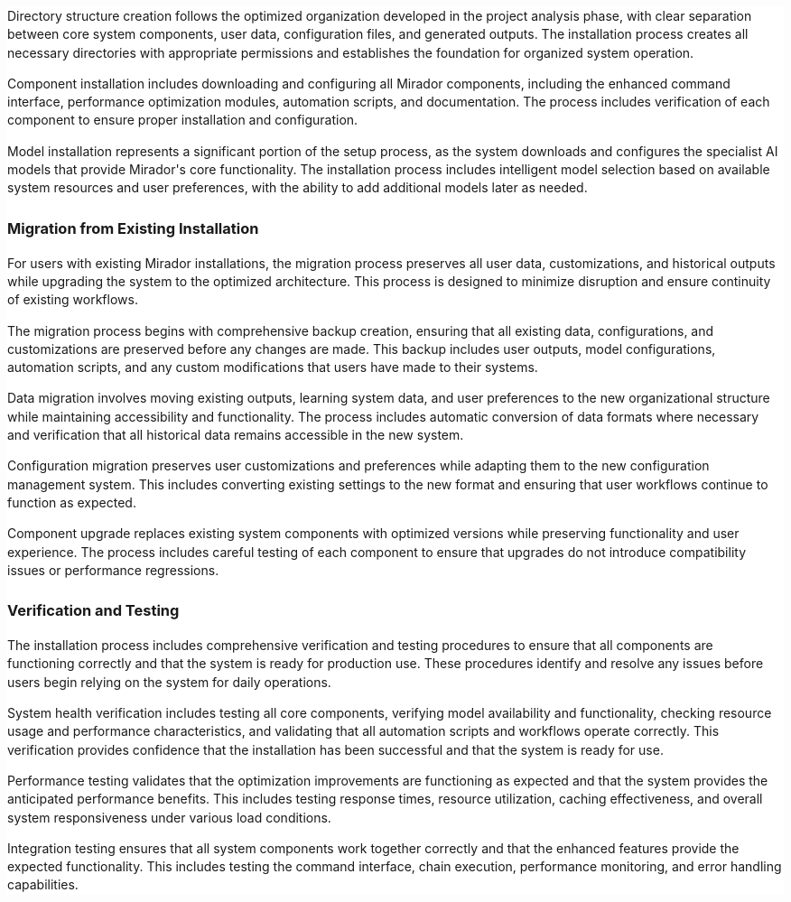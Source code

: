 Directory structure creation follows the optimized organization developed in the project analysis phase, with clear separation between core system components, user data, configuration files, and generated outputs. The installation process creates all necessary directories with appropriate permissions and establishes the foundation for organized system operation.

Component installation includes downloading and configuring all Mirador components, including the enhanced command interface, performance optimization modules, automation scripts, and documentation. The process includes verification of each component to ensure proper installation and configuration.

Model installation represents a significant portion of the setup process, as the system downloads and configures the specialist AI models that provide Mirador's core functionality. The installation process includes intelligent model selection based on available system resources and user preferences, with the ability to add additional models later as needed.

### Migration from Existing Installation

For users with existing Mirador installations, the migration process preserves all user data, customizations, and historical outputs while upgrading the system to the optimized architecture. This process is designed to minimize disruption and ensure continuity of existing workflows.

The migration process begins with comprehensive backup creation, ensuring that all existing data, configurations, and customizations are preserved before any changes are made. This backup includes user outputs, model configurations, automation scripts, and any custom modifications that users have made to their systems.

Data migration involves moving existing outputs, learning system data, and user preferences to the new organizational structure while maintaining accessibility and functionality. The process includes automatic conversion of data formats where necessary and verification that all historical data remains accessible in the new system.

Configuration migration preserves user customizations and preferences while adapting them to the new configuration management system. This includes converting existing settings to the new format and ensuring that user workflows continue to function as expected.

Component upgrade replaces existing system components with optimized versions while preserving functionality and user experience. The process includes careful testing of each component to ensure that upgrades do not introduce compatibility issues or performance regressions.

### Verification and Testing

The installation process includes comprehensive verification and testing procedures to ensure that all components are functioning correctly and that the system is ready for production use. These procedures identify and resolve any issues before users begin relying on the system for daily operations.

System health verification includes testing all core components, verifying model availability and functionality, checking resource usage and performance characteristics, and validating that all automation scripts and workflows operate correctly. This verification provides confidence that the installation has been successful and that the system is ready for use.

Performance testing validates that the optimization improvements are functioning as expected and that the system provides the anticipated performance benefits. This includes testing response times, resource utilization, caching effectiveness, and overall system responsiveness under various load conditions.

Integration testing ensures that all system components work together correctly and that the enhanced features provide the expected functionality. This includes testing the command interface, chain execution, performance monitoring, and error handling capabilities.
